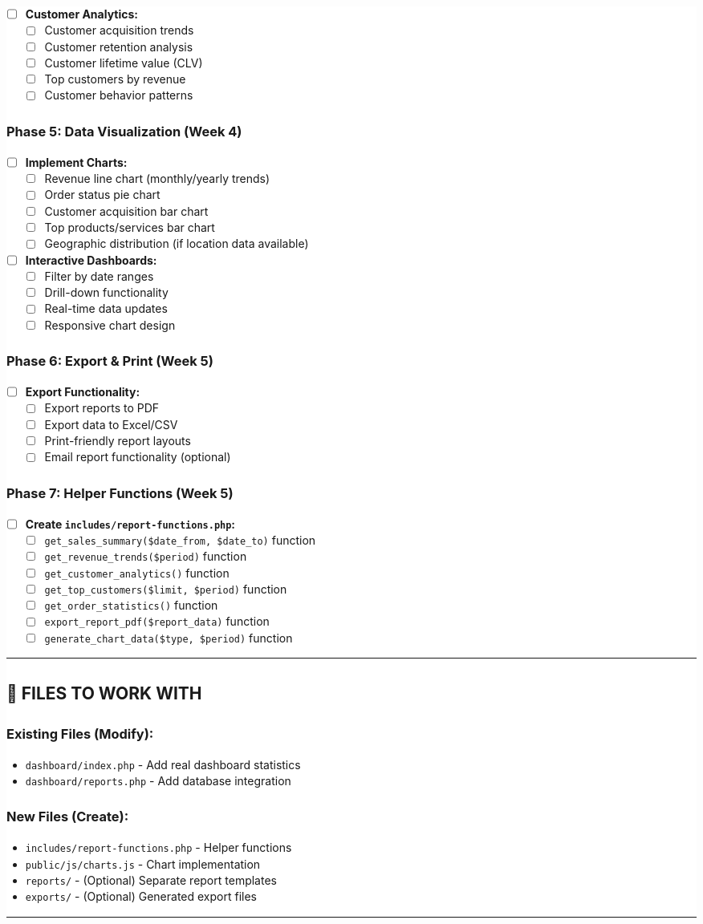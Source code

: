 - [ ] **Customer Analytics:**
  - [ ] Customer acquisition trends
  - [ ] Customer retention analysis
  - [ ] Customer lifetime value (CLV)
  - [ ] Top customers by revenue
  - [ ] Customer behavior patterns

### **Phase 5: Data Visualization (Week 4)**
- [ ] **Implement Charts:**
  - [ ] Revenue line chart (monthly/yearly trends)
  - [ ] Order status pie chart
  - [ ] Customer acquisition bar chart
  - [ ] Top products/services bar chart
  - [ ] Geographic distribution (if location data available)

- [ ] **Interactive Dashboards:**
  - [ ] Filter by date ranges
  - [ ] Drill-down functionality
  - [ ] Real-time data updates
  - [ ] Responsive chart design

### **Phase 6: Export & Print (Week 5)**
- [ ] **Export Functionality:**
  - [ ] Export reports to PDF
  - [ ] Export data to Excel/CSV
  - [ ] Print-friendly report layouts
  - [ ] Email report functionality (optional)

### **Phase 7: Helper Functions (Week 5)**
- [ ] **Create `includes/report-functions.php`:**
  - [ ] `get_sales_summary($date_from, $date_to)` function
  - [ ] `get_revenue_trends($period)` function
  - [ ] `get_customer_analytics()` function
  - [ ] `get_top_customers($limit, $period)` function
  - [ ] `get_order_statistics()` function
  - [ ] `export_report_pdf($report_data)` function
  - [ ] `generate_chart_data($type, $period)` function

---

## 📁 FILES TO WORK WITH

### **Existing Files (Modify):**
- `dashboard/index.php` - Add real dashboard statistics
- `dashboard/reports.php` - Add database integration

### **New Files (Create):**
- `includes/report-functions.php` - Helper functions
- `public/js/charts.js` - Chart implementation
- `reports/` - (Optional) Separate report templates
- `exports/` - (Optional) Generated export files

---